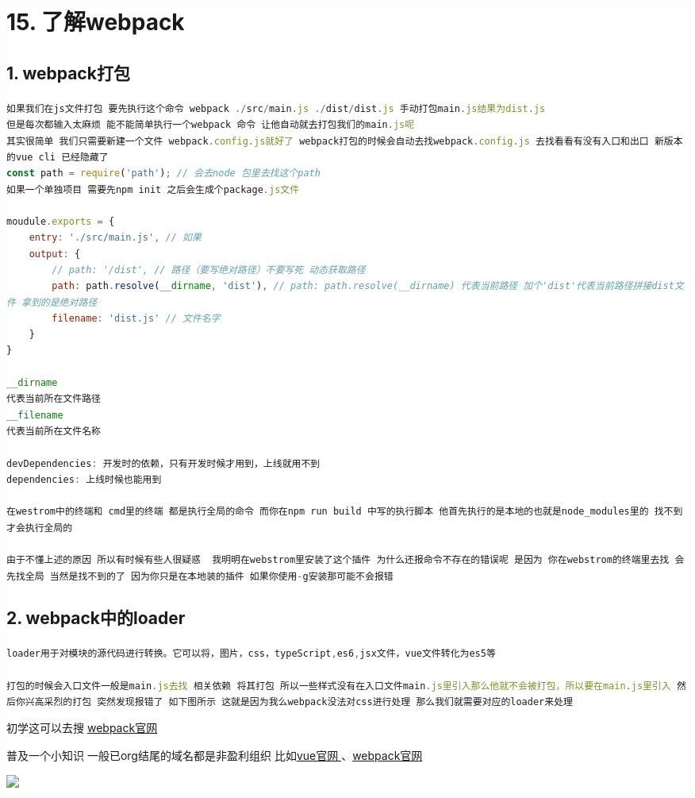 # 15. 了解webpack

## 1. webpack打包

```js
如果我们在js文件打包 要先执行这个命令 webpack ./src/main.js ./dist/dist.js 手动打包main.js结果为dist.js
但是每次都输入太麻烦 能不能简单执行一个webpack 命令 让他自动就去打包我们的main.js呢
其实很简单 我们只需要新建一个文件 webpack.config.js就好了 webpack打包的时候会自动去找webpack.config.js 去找看看有没有入口和出口 新版本的vue cli 已经隐藏了
const path = require('path'); // 会去node 包里去找这个path
如果一个单独项目 需要先npm init 之后会生成个package.js文件

moudule.exports = {
    entry: './src/main.js', // 如果
    output: {
        // path: '/dist', // 路径（要写绝对路径）不要写死 动态获取路径
        path: path.resolve(__dirname, 'dist'), // path: path.resolve(__dirname) 代表当前路径 加个'dist'代表当前路径拼接dist文件 拿到的是绝对路径
        filename: 'dist.js' // 文件名字
    }
}

__dirname
代表当前所在文件路径
__filename
代表当前所在文件名称

devDependencies: 开发时的依赖，只有开发时候才用到，上线就用不到
dependencies: 上线时候也能用到

在westrom中的终端和 cmd里的终端 都是执行全局的命令 而你在npm run build 中写的执行脚本 他首先执行的是本地的也就是node_modules里的 找不到才会执行全局的 

由于不懂上述的原因 所以有时候有些人很疑惑  我明明在webstrom里安装了这个插件 为什么还报命令不存在的错误呢 是因为 你在webstrom的终端里去找 会先找全局 当然是找不到的了 因为你只是在本地装的插件 如果你使用-g安装那可能不会报错
```



## 2. webpack中的loader

```js
loader用于对模块的源代码进行转换。它可以将，图片，css，typeScript,es6,jsx文件，vue文件转化为es5等

打包的时候会入口文件一般是main.js去找 相关依赖 将其打包 所以一些样式没有在入口文件main.js里引入那么他就不会被打包，所以要在main.js里引入 然后你兴高采烈的打包 突然发现报错了 如下图所示 这就是因为我么webpack没法对css进行处理 那么我们就需要对应的loader来处理
```

初学这可以去搜 [webpack官网](https://webpack.docschina.org/)

普及一个小知识 一般已org结尾的域名都是非盈利组织 比如[vue官网 ](cn.vuejs.org)、[webpack官网](https://webpack.docschina.org/)

![](https://vkceyugu.cdn.bspapp.com/VKCEYUGU-b1ebbd3c-ca49-405b-957b-effe60782276/65505823-da93-4631-a5f0-b98b81123205.png)
